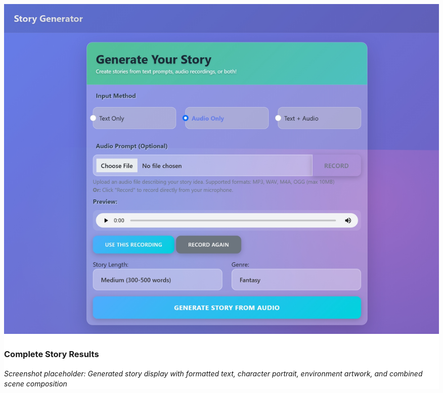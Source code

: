 ![Audio recording controls with record/stop buttons, upload area](images/Audio_Input_UI.jpeg)

### Complete Story Results
*Screenshot placeholder: Generated story display with formatted text, character portrait, environment artwork, and combined scene composition*
